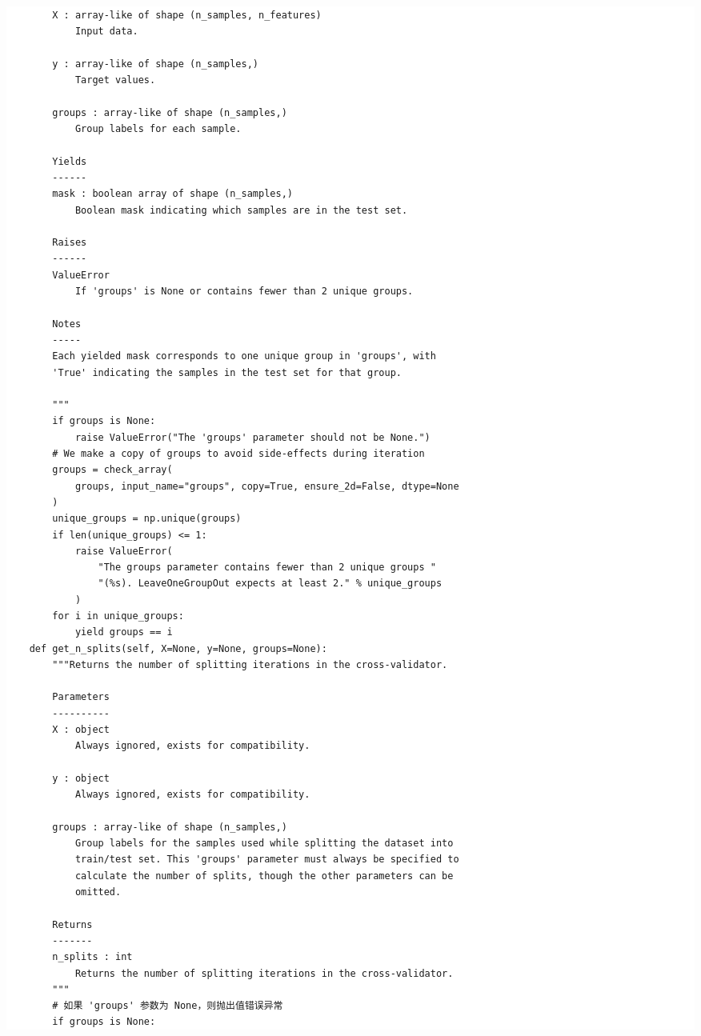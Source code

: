 ```
        X : array-like of shape (n_samples, n_features)
            Input data.

        y : array-like of shape (n_samples,)
            Target values.

        groups : array-like of shape (n_samples,)
            Group labels for each sample.

        Yields
        ------
        mask : boolean array of shape (n_samples,)
            Boolean mask indicating which samples are in the test set.

        Raises
        ------
        ValueError
            If 'groups' is None or contains fewer than 2 unique groups.

        Notes
        -----
        Each yielded mask corresponds to one unique group in 'groups', with
        'True' indicating the samples in the test set for that group.

        """
        if groups is None:
            raise ValueError("The 'groups' parameter should not be None.")
        # We make a copy of groups to avoid side-effects during iteration
        groups = check_array(
            groups, input_name="groups", copy=True, ensure_2d=False, dtype=None
        )
        unique_groups = np.unique(groups)
        if len(unique_groups) <= 1:
            raise ValueError(
                "The groups parameter contains fewer than 2 unique groups "
                "(%s). LeaveOneGroupOut expects at least 2." % unique_groups
            )
        for i in unique_groups:
            yield groups == i
    def get_n_splits(self, X=None, y=None, groups=None):
        """Returns the number of splitting iterations in the cross-validator.

        Parameters
        ----------
        X : object
            Always ignored, exists for compatibility.

        y : object
            Always ignored, exists for compatibility.

        groups : array-like of shape (n_samples,)
            Group labels for the samples used while splitting the dataset into
            train/test set. This 'groups' parameter must always be specified to
            calculate the number of splits, though the other parameters can be
            omitted.

        Returns
        -------
        n_splits : int
            Returns the number of splitting iterations in the cross-validator.
        """
        # 如果 'groups' 参数为 None，则抛出值错误异常
        if groups is None:
```